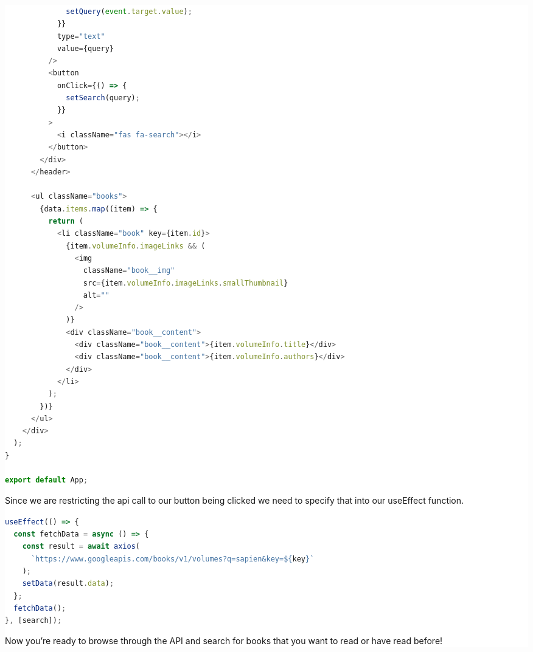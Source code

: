 ```js
              setQuery(event.target.value);
            }}
            type="text"
            value={query}
          />
          <button
            onClick={() => {
              setSearch(query);
            }}
          >
            <i className="fas fa-search"></i>
          </button>
        </div>
      </header>

      <ul className="books">
        {data.items.map((item) => {
          return (
            <li className="book" key={item.id}>
              {item.volumeInfo.imageLinks && (
                <img
                  className="book__img"
                  src={item.volumeInfo.imageLinks.smallThumbnail}
                  alt=""
                />
              )}
              <div className="book__content">
                <div className="book__content">{item.volumeInfo.title}</div>
                <div className="book__content">{item.volumeInfo.authors}</div>
              </div>
            </li>
          );
        })}
      </ul>
    </div>
  );
}

export default App;
```

Since we are restricting the api call to our button being clicked we need to specify that into our useEffect function.

```js
useEffect(() => {
  const fetchData = async () => {
    const result = await axios(
      `https://www.googleapis.com/books/v1/volumes?q=sapien&key=${key}`
    );
    setData(result.data);
  };
  fetchData();
}, [search]);
```

Now you’re ready to browse through the API and search for books that you want to read or have read before!
